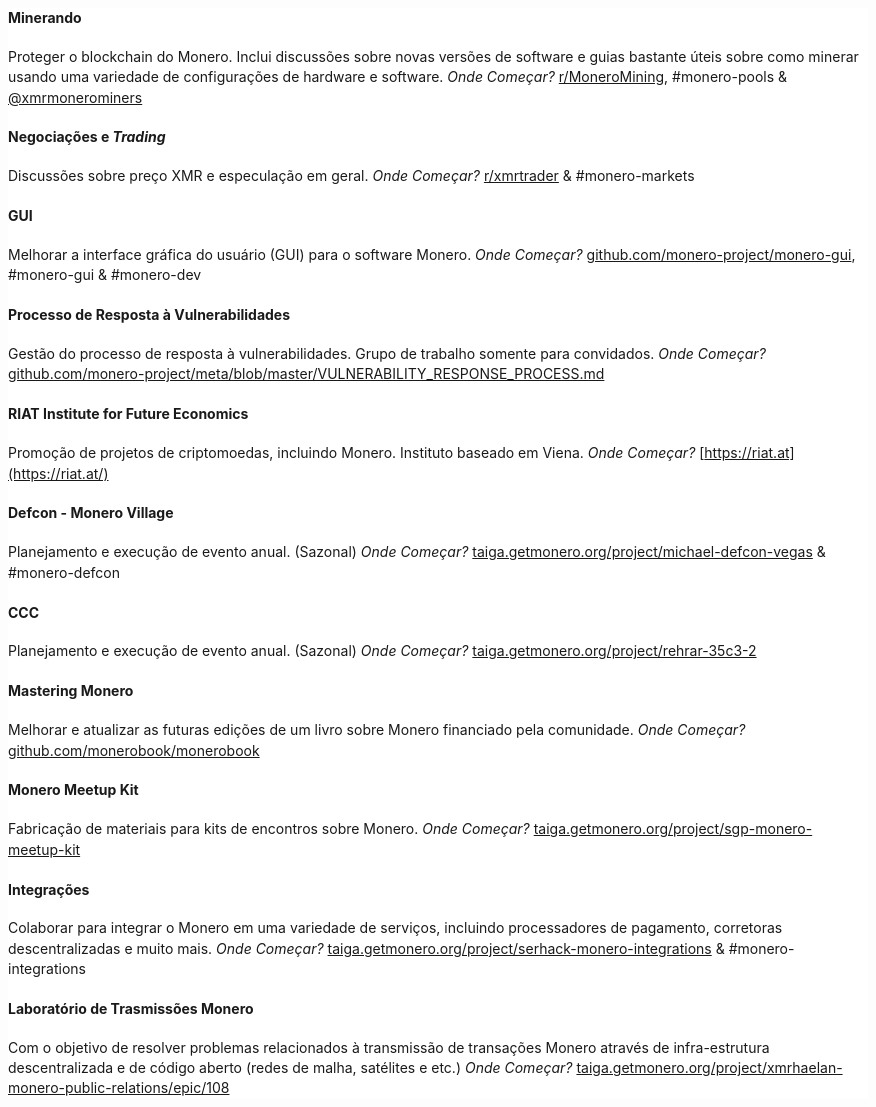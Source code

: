 #### Minerando
Proteger o blockchain do Monero. Inclui discussões sobre novas versões de software e guias bastante úteis sobre como minerar usando uma variedade de configurações de hardware e software.
_Onde Começar?_ [r/MoneroMining](https://www.reddit.com/r/MoneroMining/), #monero-pools & [@xmrmonerominers](https://t.me/xmrmonerominers)

#### Negociações e _Trading_
Discussões sobre preço XMR e especulação em geral.
_Onde Começar?_ [r/xmrtrader](https://www.reddit.com/r/xmrtrader/) & #monero-markets

#### GUI
Melhorar a interface gráfica do usuário (GUI) para o software Monero.
_Onde Começar?_ [github.com/monero-project/monero-gui](https://github.com/monero-project/monero-gui), #monero-gui & #monero-dev

#### Processo de Resposta à Vulnerabilidades
Gestão do processo de resposta à vulnerabilidades. Grupo de trabalho somente para convidados.
_Onde Começar?_ [github.com/monero-project/meta/blob/master/VULNERABILITY_RESPONSE_PROCESS.md](https://github.com/monero-project/meta/blob/master/VULNERABILITY_RESPONSE_PROCESS.md)

#### RIAT Institute for Future Economics
Promoção de projetos de criptomoedas, incluindo Monero. Instituto baseado em Viena.
_Onde Começar?_ [https://riat.at](https://riat.at/)

#### Defcon - Monero Village
Planejamento e execução de evento anual. (Sazonal)
_Onde Começar?_ [taiga.getmonero.org/project/michael-defcon-vegas](https://taiga.getmonero.org/project/michael-defcon-vegas/) & #monero-defcon

#### CCC
Planejamento e execução de evento anual. (Sazonal)
_Onde Começar?_ [taiga.getmonero.org/project/rehrar-35c3-2](https://taiga.getmonero.org/project/rehrar-35c3-2/)

#### Mastering Monero
Melhorar e atualizar as futuras edições de um livro sobre Monero financiado pela comunidade.
_Onde Começar?_ [github.com/monerobook/monerobook](https://github.com/monerobook/monerobook)

#### Monero Meetup Kit
Fabricação de materiais para kits de encontros sobre Monero.
_Onde Começar?_ [taiga.getmonero.org/project/sgp-monero-meetup-kit](https://taiga.getmonero.org/project/sgp-monero-meetup-kit/)

#### Integrações
Colaborar para integrar o Monero em uma variedade de serviços, incluindo processadores de pagamento, corretoras descentralizadas e muito mais.
_Onde Começar?_ [taiga.getmonero.org/project/serhack-monero-integrations](https://taiga.getmonero.org/project/serhack-monero-integrations/) & #monero-integrations

#### Laboratório de Trasmissões Monero
Com o objetivo de resolver problemas relacionados à transmissão de transações Monero através de infra-estrutura descentralizada e de código aberto (redes de malha, satélites e etc.)
_Onde Começar?_ [taiga.getmonero.org/project/xmrhaelan-monero-public-relations/epic/108](https://taiga.getmonero.org/project/xmrhaelan-monero-public-relations/epic/108)
